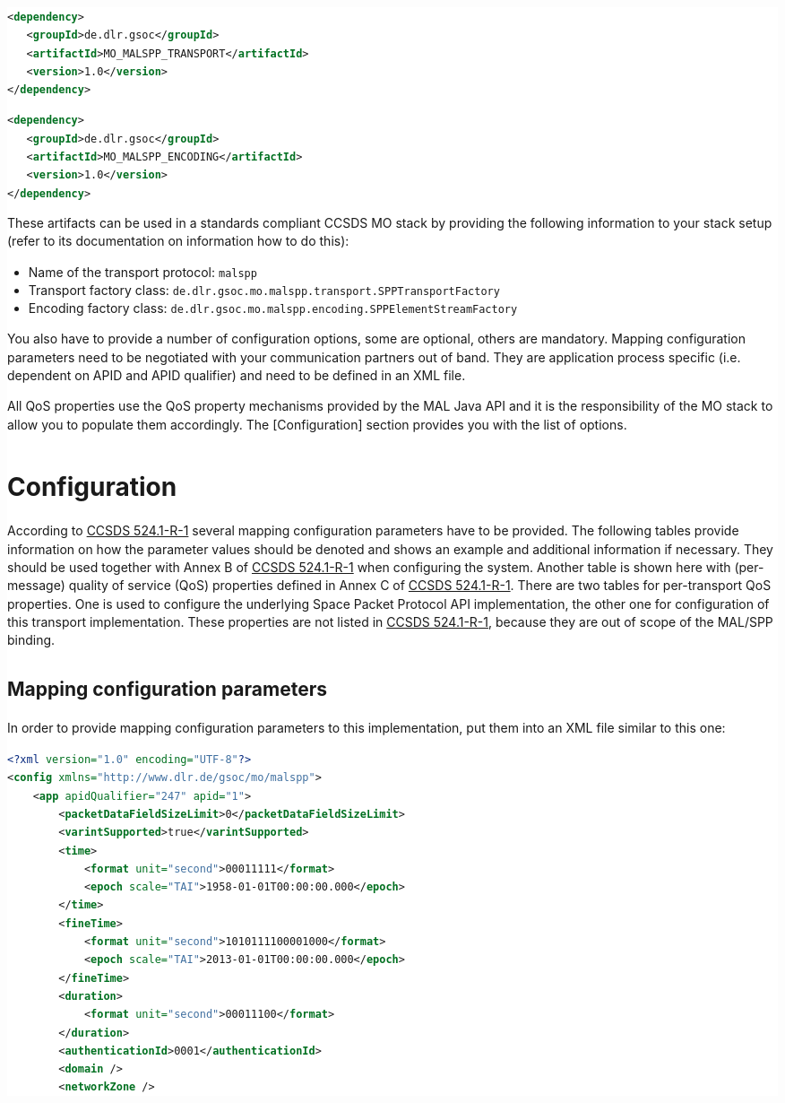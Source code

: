 ```xml
<dependency>
   <groupId>de.dlr.gsoc</groupId>
   <artifactId>MO_MALSPP_TRANSPORT</artifactId>
   <version>1.0</version>
</dependency>
```

```xml
<dependency>
   <groupId>de.dlr.gsoc</groupId>
   <artifactId>MO_MALSPP_ENCODING</artifactId>
   <version>1.0</version>
</dependency>
```

These artifacts can be used in a standards compliant CCSDS MO stack by providing the following information to your stack setup (refer to its documentation on information how to do this):

* Name of the transport protocol: `malspp`
* Transport factory class: `de.dlr.gsoc.mo.malspp.transport.SPPTransportFactory`
* Encoding factory class: `de.dlr.gsoc.mo.malspp.encoding.SPPElementStreamFactory`

You also have to provide a number of configuration options, some are optional, others are mandatory. Mapping configuration parameters need to be negotiated with your communication partners out of band. They are application process specific (i.e. dependent on APID and APID qualifier) and need to be defined in an XML file.

All QoS properties use the QoS property mechanisms provided by the MAL Java API and it is the responsibility of the MO stack to allow you to populate them accordingly. The [Configuration] section provides you with the list of options.

Configuration
=============
According to [CCSDS 524.1-R-1] several mapping configuration parameters have to be provided. The following tables provide information on how the parameter values should be denoted and shows an example and additional information if necessary. They should be used together with Annex B of [CCSDS 524.1-R-1] when configuring the system. Another table is shown here with (per-message) quality of service (QoS) properties defined in Annex C of [CCSDS 524.1-R-1]. There are two tables for per-transport QoS properties. One is used to configure the underlying Space Packet Protocol API implementation, the other one for configuration of this transport implementation. These properties are not listed in [CCSDS 524.1-R-1], because they are out of scope of the MAL/SPP binding.

Mapping configuration parameters
--------------------------------
In order to provide mapping configuration parameters to this implementation, put them into an XML file similar to this one:

```xml
<?xml version="1.0" encoding="UTF-8"?>
<config xmlns="http://www.dlr.de/gsoc/mo/malspp">
	<app apidQualifier="247" apid="1">
		<packetDataFieldSizeLimit>0</packetDataFieldSizeLimit>
		<varintSupported>true</varintSupported>
		<time>
			<format unit="second">00011111</format>
			<epoch scale="TAI">1958-01-01T00:00:00.000</epoch>
		</time>
		<fineTime>
			<format unit="second">1010111100001000</format>
			<epoch scale="TAI">2013-01-01T00:00:00.000</epoch>
		</fineTime>
		<duration>
			<format unit="second">00011100</format>
		</duration>
		<authenticationId>0001</authenticationId>
		<domain />
		<networkZone />
```

[CCSDS 133.0-B-1]: https://public.ccsds.org/Pubs/133x0b2e1.pdf
[CCSDS 524.1-R-1]: https://public.ccsds.org/Pubs/524x1b1.pdf
[CCSDS 520.0-G-3]: https://public.ccsds.org/Pubs/520x0g3.pdf
[CCSDS 520.1-M-1]: https://public.ccsds.org/Pubs/520x1m1.pdf
[CCSDS 521.0-B-2]: https://public.ccsds.org/Pubs/521x0b2e1.pdf
[CCSDS 523.1-M-1]: https://public.ccsds.org/Pubs/523x1m1.pdf
[CCSDS 301.0-B-4]: https://public.ccsds.org/Pubs/301x0b4e1.pdf